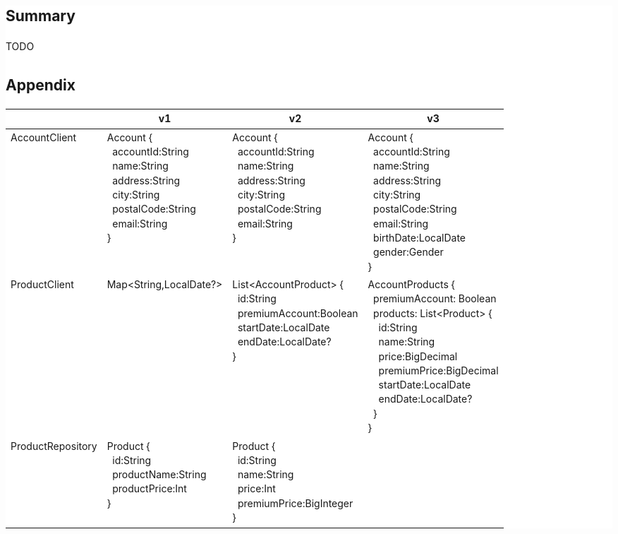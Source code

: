 ## Summary

TODO

## Appendix

|                   	| v1                                                        | v2                                                                                                                                                                | v3                                                                                                                                                                |
|-------------------	|--------------------------------------------------------	|----------------------------------------------------------------------------------------------------------------------------------------------------------------	|----------------------------------------------------------------------------------------------------------------------------------------------------------------	|
| AccountClient | Account {<br>&nbsp;&nbsp;accountId:String<br>&nbsp;&nbsp;name:String<br>&nbsp;&nbsp;address:String<br>&nbsp;&nbsp;city:String<br>&nbsp;&nbsp;postalCode:String<br>&nbsp;&nbsp;email:String<br>} | Account {<br>&nbsp;&nbsp;accountId:String<br>&nbsp;&nbsp;name:String<br>&nbsp;&nbsp;address:String<br>&nbsp;&nbsp;city:String<br>&nbsp;&nbsp;postalCode:String<br>&nbsp;&nbsp;email:String<br>} | Account {<br>&nbsp;&nbsp;accountId:String<br>&nbsp;&nbsp;name:String<br>&nbsp;&nbsp;address:String<br>&nbsp;&nbsp;city:String<br>&nbsp;&nbsp;postalCode:String<br>&nbsp;&nbsp;email:String<br>&nbsp;&nbsp;birthDate:LocalDate<br>&nbsp;&nbsp;gender:Gender<br>} |
| ProductClient | Map&lt;String,LocalDate?&gt;| List&lt;AccountProduct&gt;&nbsp;{<br>&nbsp;&nbsp;id:String<br>&nbsp;&nbsp;premiumAccount:Boolean<br>&nbsp;&nbsp;startDate:LocalDate<br>&nbsp;&nbsp;endDate:LocalDate?<br>} | AccountProducts {<br>&nbsp;&nbsp;premiumAccount: Boolean<br>&nbsp;&nbsp;products: List&lt;Product&gt;&nbsp;{<br>&nbsp;&nbsp;&nbsp;&nbsp;id:String<br>&nbsp;&nbsp;&nbsp;&nbsp;name:String<br>&nbsp;&nbsp;&nbsp;&nbsp;price:BigDecimal<br>&nbsp;&nbsp;&nbsp;&nbsp;premiumPrice:BigDecimal<br>&nbsp;&nbsp;&nbsp;&nbsp;startDate:LocalDate<br>&nbsp;&nbsp;&nbsp;&nbsp;endDate:LocalDate?<br>&nbsp;&nbsp;}<br>} |
| ProductRepository | Product {<br>&nbsp;&nbsp;id:String<br>&nbsp;&nbsp;productName:String<br>&nbsp;&nbsp;productPrice:Int<br>} | Product {<br>&nbsp;&nbsp;id:String<br>&nbsp;&nbsp;name:String<br>&nbsp;&nbsp;price:Int<br>&nbsp;&nbsp;premiumPrice:BigInteger<br>} | |
